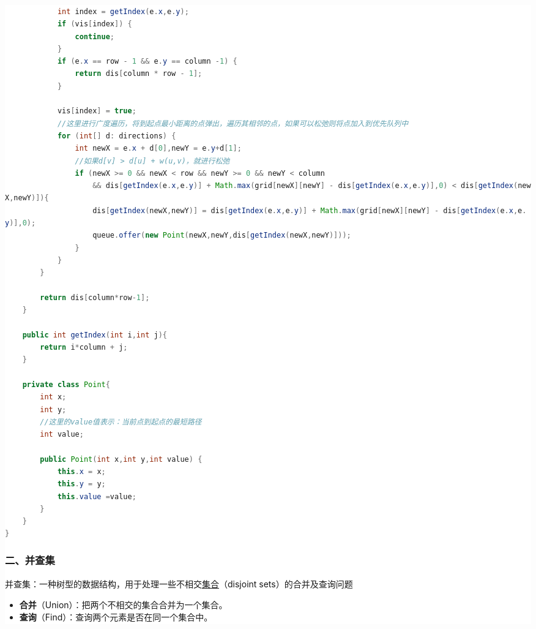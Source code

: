 ```java
            int index = getIndex(e.x,e.y);
            if (vis[index]) {
                continue;
            }
            if (e.x == row - 1 && e.y == column -1) {
                return dis[column * row - 1];
            }

            vis[index] = true;
            //这里进行广度遍历，将到起点最小距离的点弹出，遍历其相邻的点，如果可以松弛则将点加入到优先队列中
            for (int[] d: directions) {
                int newX = e.x + d[0],newY = e.y+d[1];
                //如果d[v] > d[u] + w(u,v)，就进行松弛
                if (newX >= 0 && newX < row && newY >= 0 && newY < column
                    && dis[getIndex(e.x,e.y)] + Math.max(grid[newX][newY] - dis[getIndex(e.x,e.y)],0) < dis[getIndex(newX,newY)]){
                    dis[getIndex(newX,newY)] = dis[getIndex(e.x,e.y)] + Math.max(grid[newX][newY] - dis[getIndex(e.x,e.y)],0);
                    queue.offer(new Point(newX,newY,dis[getIndex(newX,newY)]));
                }
            }
        }

        return dis[column*row-1];
    }

    public int getIndex(int i,int j){
        return i*column + j;
    }

    private class Point{
        int x;
        int y;
        //这里的value值表示：当前点到起点的最短路径
        int value;

        public Point(int x,int y,int value) {
            this.x = x;
            this.y = y;
            this.value =value;
        }
    }
}
```

### 二、并查集

并查集：一种树型的数据结构，用于处理一些不相交[集合](https://baike.baidu.com/item/集合/2908117)（disjoint sets）的合并及查询问题

- **合并**（Union）：把两个不相交的集合合并为一个集合。
- **查询**（Find）：查询两个元素是否在同一个集合中。
